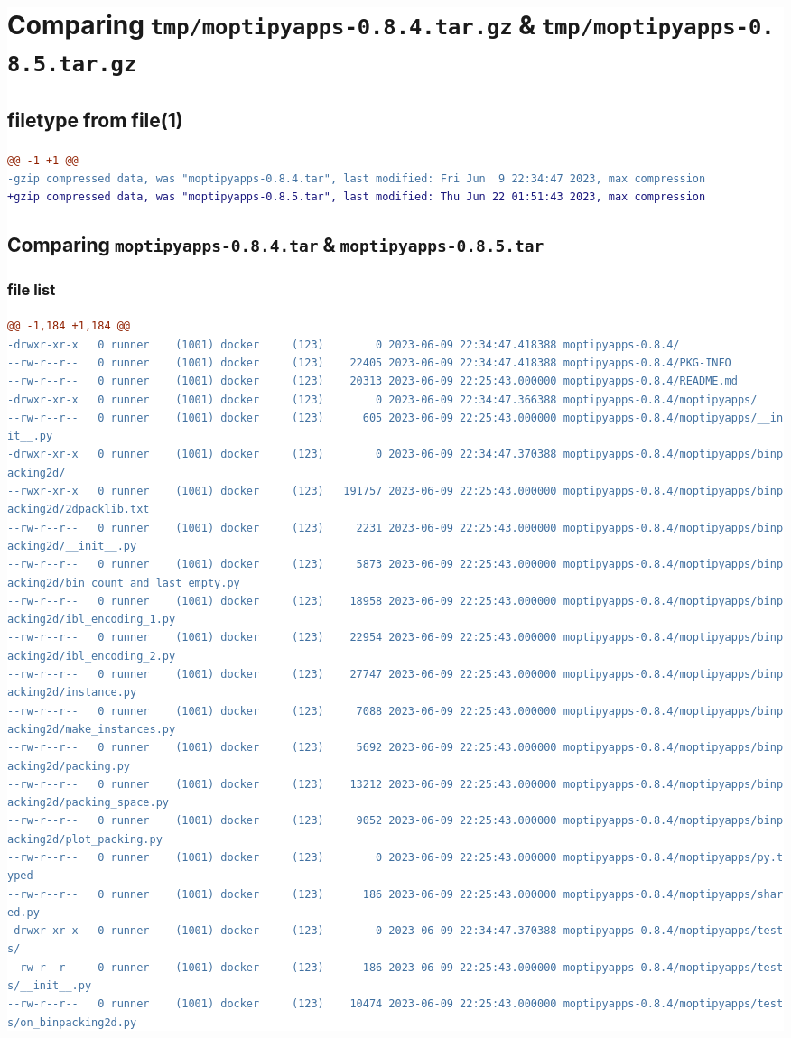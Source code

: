 # Comparing `tmp/moptipyapps-0.8.4.tar.gz` & `tmp/moptipyapps-0.8.5.tar.gz`

## filetype from file(1)

```diff
@@ -1 +1 @@
-gzip compressed data, was "moptipyapps-0.8.4.tar", last modified: Fri Jun  9 22:34:47 2023, max compression
+gzip compressed data, was "moptipyapps-0.8.5.tar", last modified: Thu Jun 22 01:51:43 2023, max compression
```

## Comparing `moptipyapps-0.8.4.tar` & `moptipyapps-0.8.5.tar`

### file list

```diff
@@ -1,184 +1,184 @@
-drwxr-xr-x   0 runner    (1001) docker     (123)        0 2023-06-09 22:34:47.418388 moptipyapps-0.8.4/
--rw-r--r--   0 runner    (1001) docker     (123)    22405 2023-06-09 22:34:47.418388 moptipyapps-0.8.4/PKG-INFO
--rw-r--r--   0 runner    (1001) docker     (123)    20313 2023-06-09 22:25:43.000000 moptipyapps-0.8.4/README.md
-drwxr-xr-x   0 runner    (1001) docker     (123)        0 2023-06-09 22:34:47.366388 moptipyapps-0.8.4/moptipyapps/
--rw-r--r--   0 runner    (1001) docker     (123)      605 2023-06-09 22:25:43.000000 moptipyapps-0.8.4/moptipyapps/__init__.py
-drwxr-xr-x   0 runner    (1001) docker     (123)        0 2023-06-09 22:34:47.370388 moptipyapps-0.8.4/moptipyapps/binpacking2d/
--rwxr-xr-x   0 runner    (1001) docker     (123)   191757 2023-06-09 22:25:43.000000 moptipyapps-0.8.4/moptipyapps/binpacking2d/2dpacklib.txt
--rw-r--r--   0 runner    (1001) docker     (123)     2231 2023-06-09 22:25:43.000000 moptipyapps-0.8.4/moptipyapps/binpacking2d/__init__.py
--rw-r--r--   0 runner    (1001) docker     (123)     5873 2023-06-09 22:25:43.000000 moptipyapps-0.8.4/moptipyapps/binpacking2d/bin_count_and_last_empty.py
--rw-r--r--   0 runner    (1001) docker     (123)    18958 2023-06-09 22:25:43.000000 moptipyapps-0.8.4/moptipyapps/binpacking2d/ibl_encoding_1.py
--rw-r--r--   0 runner    (1001) docker     (123)    22954 2023-06-09 22:25:43.000000 moptipyapps-0.8.4/moptipyapps/binpacking2d/ibl_encoding_2.py
--rw-r--r--   0 runner    (1001) docker     (123)    27747 2023-06-09 22:25:43.000000 moptipyapps-0.8.4/moptipyapps/binpacking2d/instance.py
--rw-r--r--   0 runner    (1001) docker     (123)     7088 2023-06-09 22:25:43.000000 moptipyapps-0.8.4/moptipyapps/binpacking2d/make_instances.py
--rw-r--r--   0 runner    (1001) docker     (123)     5692 2023-06-09 22:25:43.000000 moptipyapps-0.8.4/moptipyapps/binpacking2d/packing.py
--rw-r--r--   0 runner    (1001) docker     (123)    13212 2023-06-09 22:25:43.000000 moptipyapps-0.8.4/moptipyapps/binpacking2d/packing_space.py
--rw-r--r--   0 runner    (1001) docker     (123)     9052 2023-06-09 22:25:43.000000 moptipyapps-0.8.4/moptipyapps/binpacking2d/plot_packing.py
--rw-r--r--   0 runner    (1001) docker     (123)        0 2023-06-09 22:25:43.000000 moptipyapps-0.8.4/moptipyapps/py.typed
--rw-r--r--   0 runner    (1001) docker     (123)      186 2023-06-09 22:25:43.000000 moptipyapps-0.8.4/moptipyapps/shared.py
-drwxr-xr-x   0 runner    (1001) docker     (123)        0 2023-06-09 22:34:47.370388 moptipyapps-0.8.4/moptipyapps/tests/
--rw-r--r--   0 runner    (1001) docker     (123)      186 2023-06-09 22:25:43.000000 moptipyapps-0.8.4/moptipyapps/tests/__init__.py
--rw-r--r--   0 runner    (1001) docker     (123)    10474 2023-06-09 22:25:43.000000 moptipyapps-0.8.4/moptipyapps/tests/on_binpacking2d.py
```